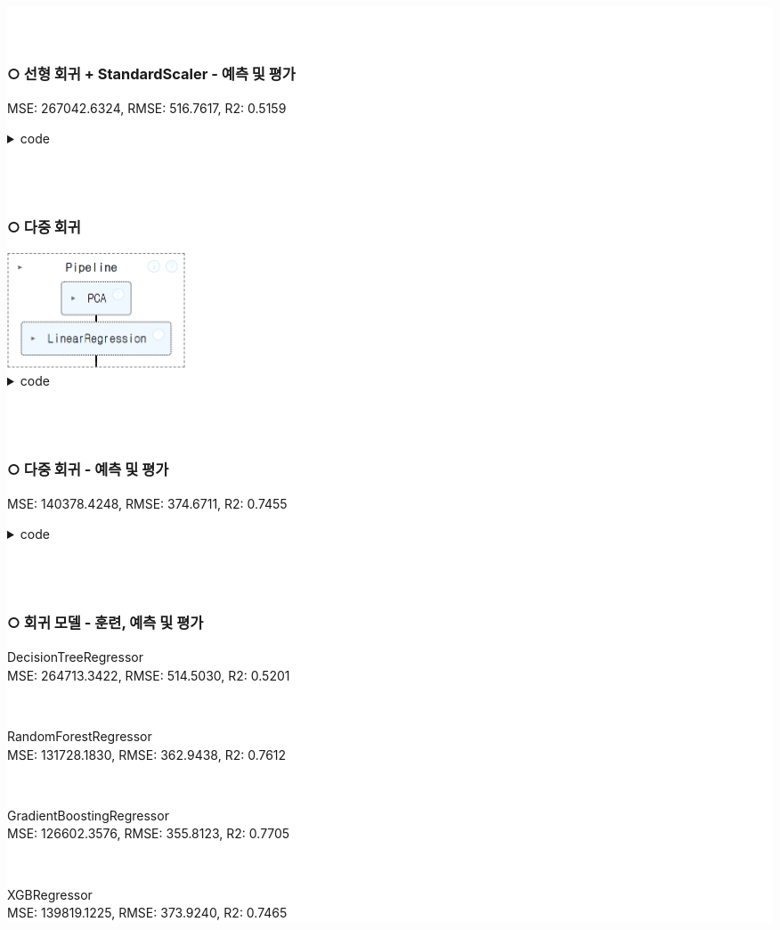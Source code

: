 
<br></br>

### ○ 선형 회귀 + StandardScaler - 예측 및 평가  
MSE: 267042.6324, RMSE: 516.7617, R2: 0.5159

<details><summary>code</summary></details>

<br></br>

### ○ 다중 회귀

<img src='./images/다중회귀.png' width='200'>

<details><summary>code</summary></details>


<br></br>

### ○ 다중 회귀 - 예측 및 평가  
MSE: 140378.4248, RMSE: 374.6711, R2: 0.7455

<details><summary>code</summary></details>

<br></br>

### ○ 회귀 모델 - 훈련, 예측 및 평가
DecisionTreeRegressor  
MSE: 264713.3422, RMSE: 514.5030, R2: 0.5201

<br>

RandomForestRegressor  
MSE: 131728.1830, RMSE: 362.9438, R2: 0.7612

<br>

GradientBoostingRegressor  
MSE: 126602.3576, RMSE: 355.8123, R2: 0.7705

<br>

XGBRegressor  
MSE: 139819.1225, RMSE: 373.9240, R2: 0.7465
